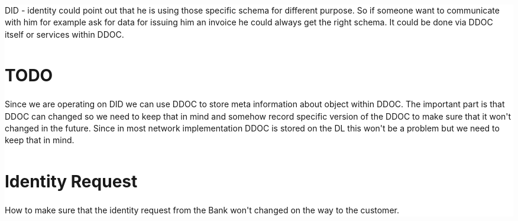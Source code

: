   DID - identity could point out that he is using those specific schema for different purpose. So if someone want to communicate with him for example ask for data for issuing him an invoice he could always get the right schema. It could be done via DDOC itself or services within DDOC.


# TODO

Since we are operating on DID we can use DDOC to store meta information about object within DDOC. The important part is that DDOC can changed so we need to keep that in mind and somehow record specific version of the DDOC to make sure that it won't changed in the future. Since in most network implementation DDOC is stored on the DL this won't be a problem but we need to keep that in mind.

# Identity Request

How to make sure that the identity request from the Bank won't changed on the way to the customer.

